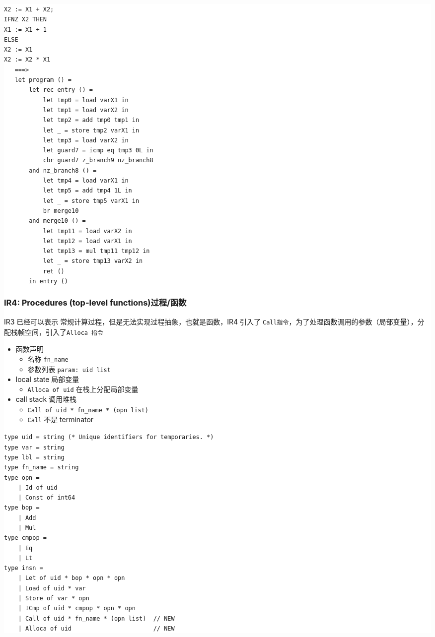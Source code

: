 ```F#
X2 := X1 + X2;      
IFNZ X2 THEN        
X1 := X1 + 1    
ELSE
X2 := X1        
X2 := X2 * X1    
   ===>
   let program () =       
       let rec entry () =      
           let tmp0 = load varX1 in
           let tmp1 = load varX2 in
           let tmp2 = add tmp0 tmp1 in
           let _ = store tmp2 varX1 in
           let tmp3 = load varX2 in
           let guard7 = icmp eq tmp3 0L in
           cbr guard7 z_branch9 nz_branch8
       and nz_branch8 () =     
           let tmp4 = load varX1 in
           let tmp5 = add tmp4 1L in
           let _ = store tmp5 varX1 in
           br merge10
       and merge10 () =        
           let tmp11 = load varX2 in
           let tmp12 = load varX1 in
           let tmp13 = mul tmp11 tmp12 in
           let _ = store tmp13 varX2 in
           ret ()
       in entry ()
```

### IR4: Procedures (top-level functions)过程/函数

IR3 已经可以表示 常规计算过程，但是无法实现过程抽象，也就是函数，IR4 引入了 `Call指令`，为了处理函数调用的参数（局部变量），分配栈帧空间，引入了`Alloca 指令`

- 函数声明
  - 名称  `fn_name`
  - 参数列表 `param: uid list`
- local state 局部变量
  - `Alloca of uid` 在栈上分配局部变量
- call stack 调用堆栈
  - `Call of uid * fn_name * (opn list)`
  - `Call` 不是 terminator

```F#
type uid = string (* Unique identifiers for temporaries. *)
type var = string
type lbl = string
type fn_name = string
type opn =
    | Id of uid
    | Const of int64
type bop =
    | Add
    | Mul
type cmpop =
    | Eq
    | Lt
type insn =
    | Let of uid * bop * opn * opn
    | Load of uid * var
    | Store of var * opn
    | ICmp of uid * cmpop * opn * opn
    | Call of uid * fn_name * (opn list)  // NEW
    | Alloca of uid                       // NEW
```